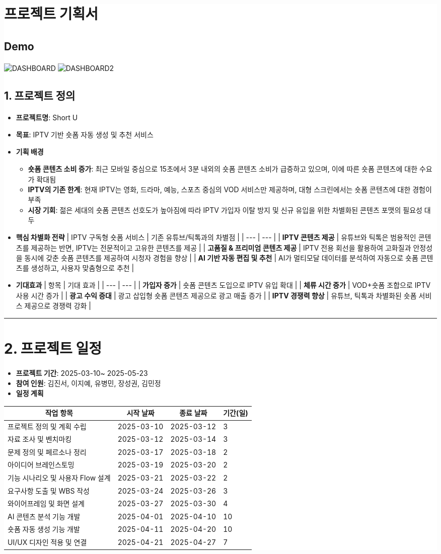# 프로젝트 기획서

## Demo
![DASHBOARD](https://github.com/user-attachments/assets/050f4433-b356-4520-873a-83c881c3058c)
![DASHBOARD2](https://github.com/user-attachments/assets/a1752474-0e2c-4c60-8fd4-212e0ed8cdad)

## 1. 프로젝트 정의
- **프로젝트명**: Short U
- **목표**: IPTV 기반 숏폼 자동 생성 및 추천 서비스
- **기획 배경**
    - **숏폼 콘텐츠 소비 증가**: 최근 모바일 중심으로 15초에서 3분 내외의 숏폼 콘텐츠 소비가 급증하고 있으며, 이에 따른 숏폼 콘텐츠에 대한 수요가 확대됨
    - **IPTV의 기존 한계**: 현재 IPTV는 영화, 드라마, 예능, 스포츠 중심의 VOD 서비스만 제공하며, 대형 스크린에서는 숏폼 콘텐츠에 대한 경험이 부족
    - **시장 기회**: 젊은 세대의 숏폼 콘텐츠 선호도가 높아짐에 따라 IPTV 가입자 이탈 방지 및 신규 유입을 위한 차별화된 콘텐츠 포맷의 필요성 대두

- **핵심 차별화 전략**
  | IPTV 구독형 숏폼 서비스 | 기존 유튜브/틱톡과의 차별점 |
  | --- | --- |
  | **IPTV 콘텐츠 제공** | 유튜브와 틱톡은 범용적인 콘텐츠를 제공하는 반면, IPTV는 전문적이고 고유한 콘텐츠를 제공 |
  | **고품질 & 프리미엄 콘텐츠 제공** | IPTV 전용 회선을 활용하여 고화질과 안정성을 동시에 갖춘 숏폼 콘텐츠를 제공하여 시청자 경험을 향상 |
  | **AI 기반 자동 편집 및 추천** | AI가 멀티모달 데이터를 분석하여 자동으로 숏폼 콘텐츠를 생성하고, 사용자 맞춤형으로 추천 |

- **기대효과**
  | 항목 | 기대 효과 |
  | --- | --- |
  | **가입자 증가** | 숏폼 콘텐츠 도입으로 IPTV 유입 확대 |
  | **체류 시간 증가** | VOD+숏폼 조합으로 IPTV 사용 시간 증가 |
  | **광고 수익 증대** | 광고 삽입형 숏폼 콘텐츠 제공으로 광고 매출 증가 |
  | **IPTV 경쟁력 향상** | 유튜브, 틱톡과 차별화된 숏폼 서비스 제공으로 경쟁력 강화 |

-----------------------------

# 2. 프로젝트 일정
- **프로젝트 기간**: 2025-03-10~ 2025-05-23
- **참여 인원**: 김진서, 이지예, 유병민, 장성권, 김민정
- **일정 계획**

| 작업 항목                          | 시작 날짜      | 종료 날짜      | 기간(일) |
|-----------------------------------|---------------|---------------|---------|
| 프로젝트 정의 및 계획 수립           | 2025-03-10    | 2025-03-12    | 3       |
| 자료 조사 및 벤치마킹                | 2025-03-12    | 2025-03-14    | 3       |
| 문제 정의 및 페르소나 정리          | 2025-03-17    | 2025-03-18    | 2       |
| 아이디어 브레인스토밍               | 2025-03-19    | 2025-03-20    | 2       |
| 기능 시나리오 및 사용자 Flow 설계    | 2025-03-21    | 2025-03-22    | 2       |
| 요구사항 도출 및 WBS 작성            | 2025-03-24    | 2025-03-26    | 3       |
| 와이어프레임 및 화면 설계            | 2025-03-27    | 2025-03-30    | 4       |
| AI 콘텐츠 분석 기능 개발            | 2025-04-01    | 2025-04-10    | 10      |
| 숏폼 자동 생성 기능 개발            | 2025-04-11    | 2025-04-20    | 10      |
| UI/UX 디자인 적용 및 연결           | 2025-04-21    | 2025-04-27    | 7       |